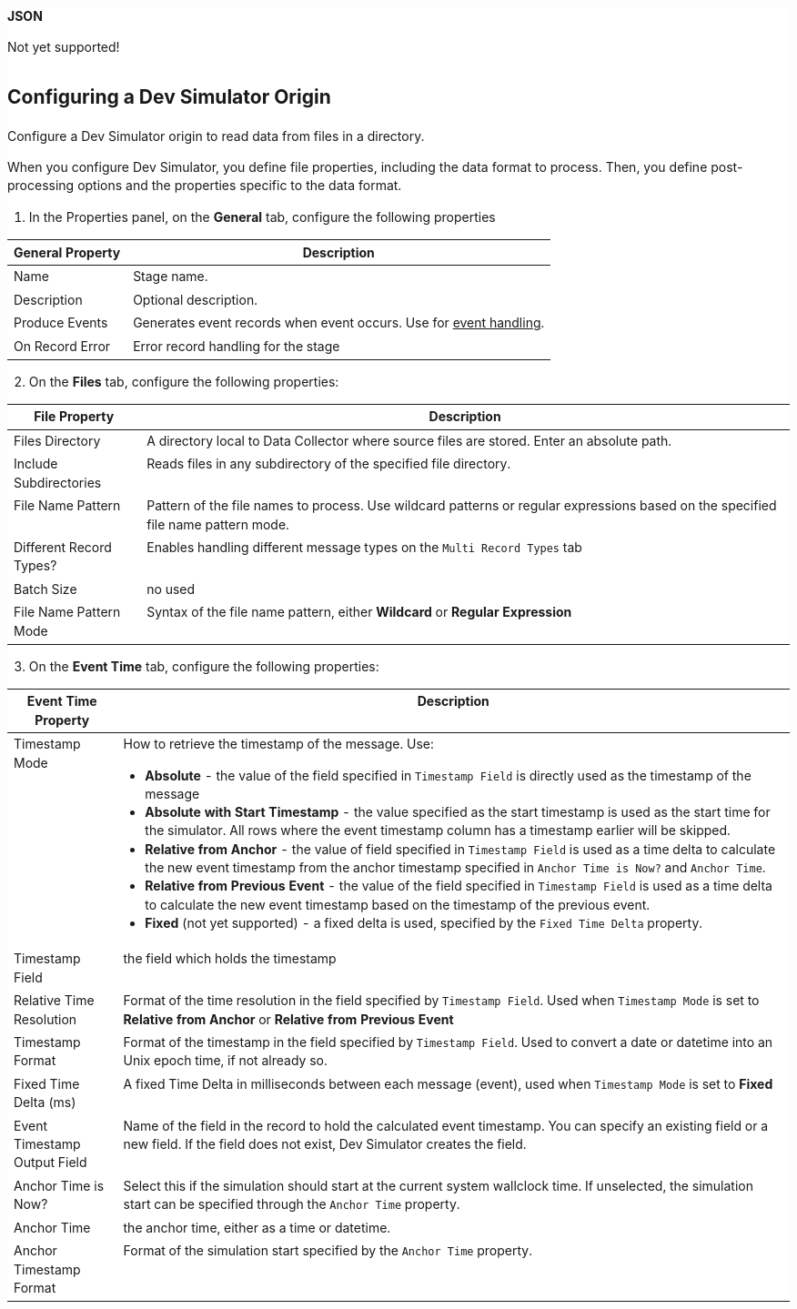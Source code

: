 **JSON**

Not yet supported!

## Configuring a Dev Simulator Origin

Configure a Dev Simulator origin to read data from files in a directory.

When you configure Dev Simulator, you define file properties, including the data format to process. Then, you define post-processing options and the properties specific to the data format.

1. In the Properties panel, on the **General** tab, configure the following properties

General Property | Description
------------- | -------------
Name  | Stage name.
Description  | Optional description.
Produce Events | Generates event records when event occurs. Use for [event handling](https://streamsets.com/documentation/datacollector/3.20.x/help/datacollector/UserGuide/Event_Handling/EventFramework-Title.html#concept_cph_5h4_lx). 
On Record Error  | Error record handling for the stage

2. On the **Files** tab, configure the following properties:

File Property | Description
------------- | -------------
Files Directory  | A directory local to Data Collector where source files are stored. Enter an absolute path.
Include Subdirectories  | Reads files in any subdirectory of the specified file directory. 
File Name Pattern  | Pattern of the file names to process. Use wildcard patterns or regular expressions based on the specified file name pattern mode.
Different Record Types? | Enables handling different message types on the `Multi Record Types` tab
Batch Size | no used 
File Name Pattern Mode | Syntax of the file name pattern, either **Wildcard** or **Regular Expression**

3. On the **Event Time** tab, configure the following properties:

Event Time Property | Description
------------- | -------------
Timestamp Mode  | How to retrieve the timestamp of the message. Use:<br/><ul><li>**Absolute** - the value of the field specified in `Timestamp Field` is directly used as the timestamp of the message<br/><li>**Absolute with Start Timestamp** - the value specified as the start timestamp is used as the start time for the simulator. All rows where the event timestamp column has a timestamp earlier will be skipped.<li>**Relative from Anchor** - the value of field specified in `Timestamp Field` is used as a time delta to calculate the new event timestamp from the anchor timestamp specified in `Anchor Time is Now?` and `Anchor Time`.<li>**Relative from Previous Event** - the value of the field specified in `Timestamp Field` is used as a time delta to calculate the new event timestamp based on the timestamp of the previous event.<li>**Fixed** (not yet supported) - a fixed delta is used, specified by the `Fixed Time Delta` property.
Timestamp Field  | the field which holds the timestamp
Relative Time Resolution  | Format of the time resolution in the field specified by `Timestamp Field`. Used when `Timestamp Mode` is set to **Relative from Anchor** or **Relative from Previous Event**
Timestamp Format  | Format of the timestamp in the field specified by `Timestamp Field`. Used to convert a date or datetime into an Unix epoch time, if not already so.
Fixed Time Delta (ms) | A fixed Time Delta in milliseconds between each message (event), used when `Timestamp Mode` is set to **Fixed**
Event Timestamp Output Field | Name of the field in the record to hold the calculated event timestamp. You can specify an existing field or a new field. If the field does not exist, Dev Simulator creates the field.
Anchor Time is Now? | Select this if the simulation should start at the current system wallclock time. If unselected, the simulation start can be specified through the `Anchor Time` property. 
Anchor Time | the anchor time, either as a time or datetime. 
Anchor Timestamp Format | Format of the simulation start specified by the `Anchor Time` property.